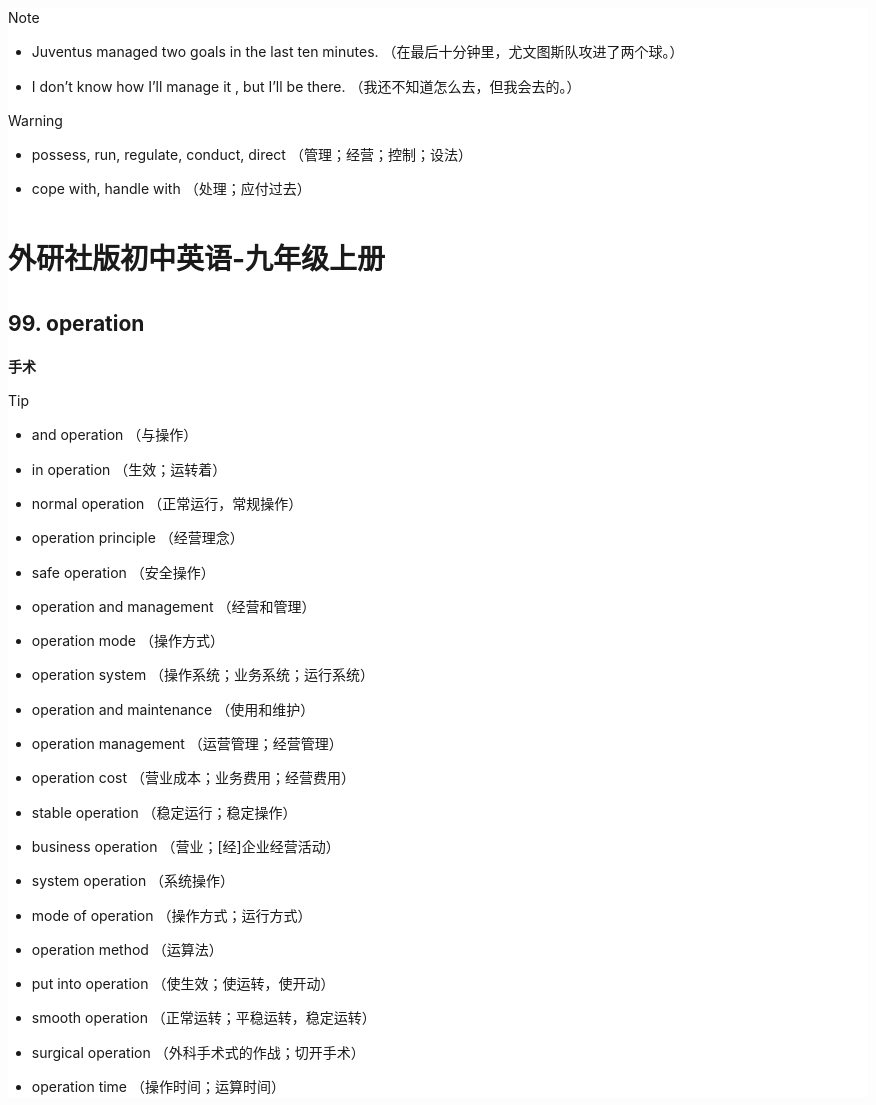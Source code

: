 > [!NOTE]
>
> - Juventus managed two goals in the last ten minutes. （在最后十分钟里，尤文图斯队攻进了两个球。）
>
> - I don’t know how I’ll manage it , but I’ll be there. （我还不知道怎么去，但我会去的。）
>

> [!WARNING]
>
> - possess, run, regulate, conduct, direct （管理；经营；控制；设法）
>
> - cope with, handle with （处理；应付过去）
>

# 外研社版初中英语-九年级上册

## 99. operation

**手术**

> [!TIP]
>
> - and operation （与操作）
>
> - in operation （生效；运转着）
>
> - normal operation （正常运行，常规操作）
>
> - operation principle （经营理念）
>
> - safe operation （安全操作）
>
> - operation and management （经营和管理）
>
> - operation mode （操作方式）
>
> - operation system （操作系统；业务系统；运行系统）
>
> - operation and maintenance （使用和维护）
>
> - operation management （运营管理；经营管理）
>
> - operation cost （营业成本；业务费用；经营费用）
>
> - stable operation （稳定运行；稳定操作）
>
> - business operation （营业；[经]企业经营活动）
>
> - system operation （系统操作）
>
> - mode of operation （操作方式；运行方式）
>
> - operation method （运算法）
>
> - put into operation （使生效；使运转，使开动）
>
> - smooth operation （正常运转；平稳运转，稳定运转）
>
> - surgical operation （外科手术式的作战；切开手术）
>
> - operation time （操作时间；运算时间）
>
